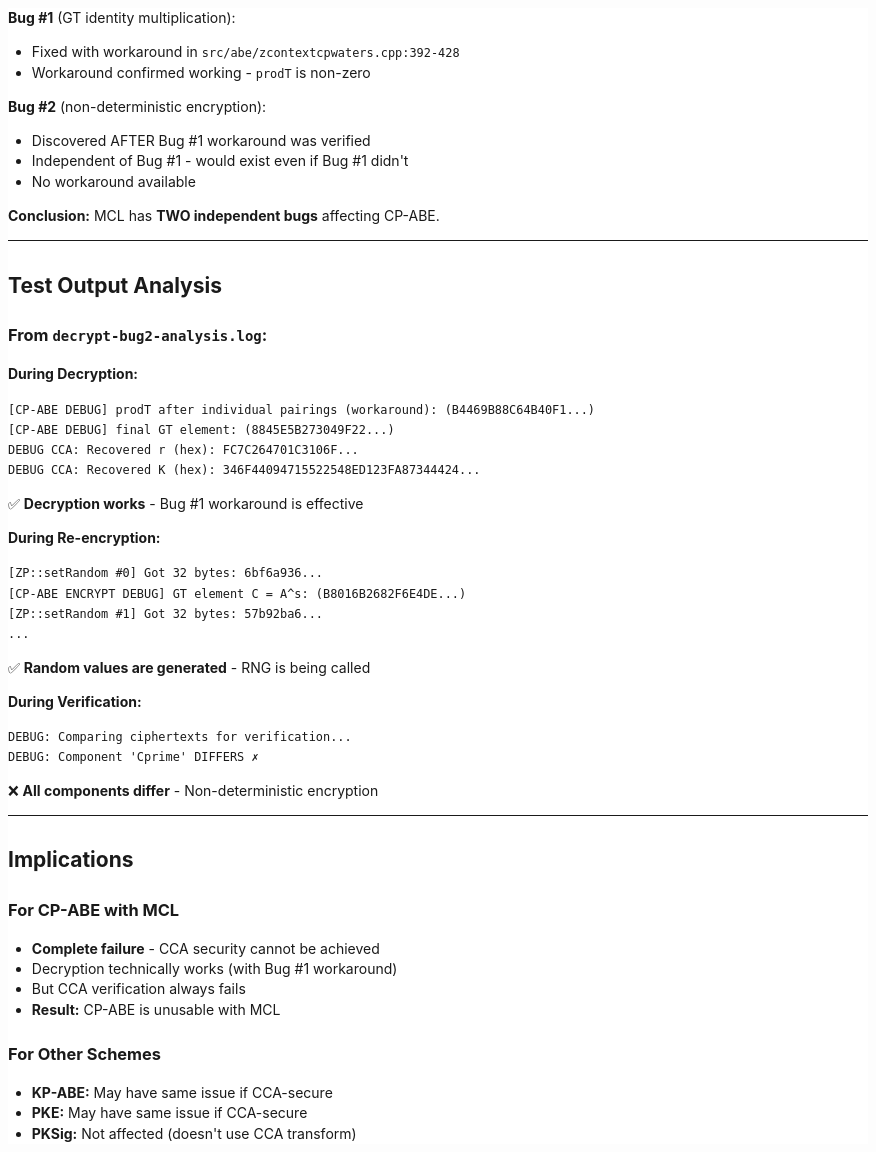 **Bug #1** (GT identity multiplication):
- Fixed with workaround in `src/abe/zcontextcpwaters.cpp:392-428`
- Workaround confirmed working - `prodT` is non-zero

**Bug #2** (non-deterministic encryption):
- Discovered AFTER Bug #1 workaround was verified
- Independent of Bug #1 - would exist even if Bug #1 didn't
- No workaround available

**Conclusion:** MCL has **TWO independent bugs** affecting CP-ABE.

---

## Test Output Analysis

### From `decrypt-bug2-analysis.log`:

**During Decryption:**
```
[CP-ABE DEBUG] prodT after individual pairings (workaround): (B4469B88C64B40F1...)
[CP-ABE DEBUG] final GT element: (8845E5B273049F22...)
DEBUG CCA: Recovered r (hex): FC7C264701C3106F...
DEBUG CCA: Recovered K (hex): 346F44094715522548ED123FA87344424...
```
✅ **Decryption works** - Bug #1 workaround is effective

**During Re-encryption:**
```
[ZP::setRandom #0] Got 32 bytes: 6bf6a936...
[CP-ABE ENCRYPT DEBUG] GT element C = A^s: (B8016B2682F6E4DE...)
[ZP::setRandom #1] Got 32 bytes: 57b92ba6...
...
```
✅ **Random values are generated** - RNG is being called

**During Verification:**
```
DEBUG: Comparing ciphertexts for verification...
DEBUG: Component 'Cprime' DIFFERS ✗
```
❌ **All components differ** - Non-deterministic encryption

---

## Implications

### For CP-ABE with MCL
- **Complete failure** - CCA security cannot be achieved
- Decryption technically works (with Bug #1 workaround)
- But CCA verification always fails
- **Result:** CP-ABE is unusable with MCL

### For Other Schemes
- **KP-ABE:** May have same issue if CCA-secure
- **PKE:** May have same issue if CCA-secure
- **PKSig:** Not affected (doesn't use CCA transform)
